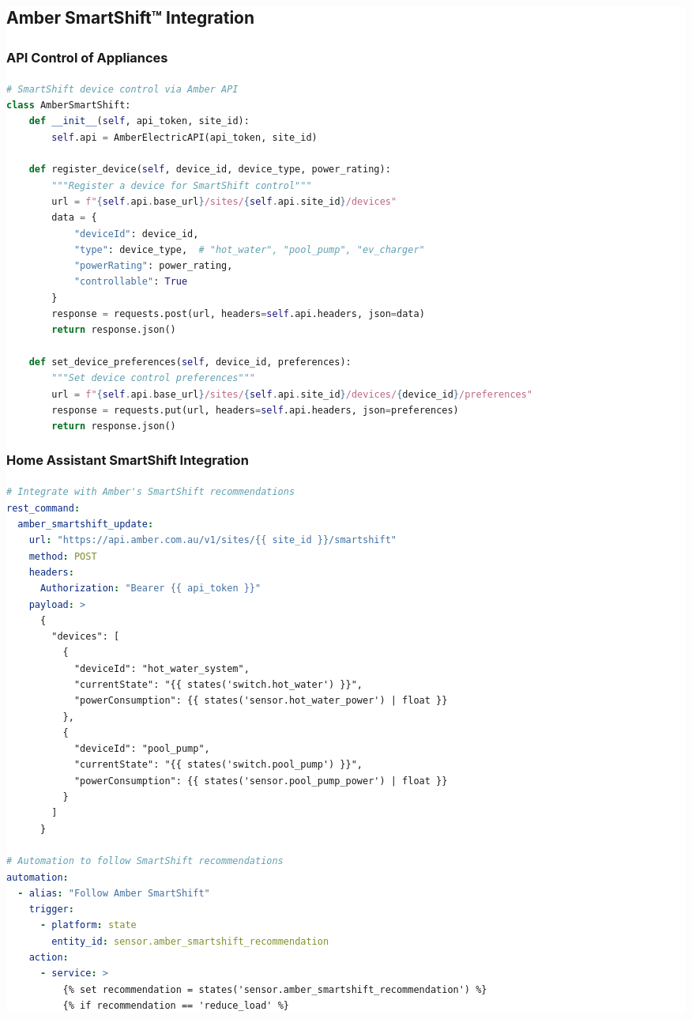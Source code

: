 ## Amber SmartShift™ Integration

### API Control of Appliances
```python
# SmartShift device control via Amber API
class AmberSmartShift:
    def __init__(self, api_token, site_id):
        self.api = AmberElectricAPI(api_token, site_id)
        
    def register_device(self, device_id, device_type, power_rating):
        """Register a device for SmartShift control"""
        url = f"{self.api.base_url}/sites/{self.api.site_id}/devices"
        data = {
            "deviceId": device_id,
            "type": device_type,  # "hot_water", "pool_pump", "ev_charger"
            "powerRating": power_rating,
            "controllable": True
        }
        response = requests.post(url, headers=self.api.headers, json=data)
        return response.json()
    
    def set_device_preferences(self, device_id, preferences):
        """Set device control preferences"""
        url = f"{self.api.base_url}/sites/{self.api.site_id}/devices/{device_id}/preferences"
        response = requests.put(url, headers=self.api.headers, json=preferences)
        return response.json()
```

### Home Assistant SmartShift Integration
```yaml
# Integrate with Amber's SmartShift recommendations
rest_command:
  amber_smartshift_update:
    url: "https://api.amber.com.au/v1/sites/{{ site_id }}/smartshift"
    method: POST
    headers:
      Authorization: "Bearer {{ api_token }}"
    payload: >
      {
        "devices": [
          {
            "deviceId": "hot_water_system",
            "currentState": "{{ states('switch.hot_water') }}",
            "powerConsumption": {{ states('sensor.hot_water_power') | float }}
          },
          {
            "deviceId": "pool_pump",
            "currentState": "{{ states('switch.pool_pump') }}",
            "powerConsumption": {{ states('sensor.pool_pump_power') | float }}
          }
        ]
      }

# Automation to follow SmartShift recommendations
automation:
  - alias: "Follow Amber SmartShift"
    trigger:
      - platform: state
        entity_id: sensor.amber_smartshift_recommendation
    action:
      - service: >
          {% set recommendation = states('sensor.amber_smartshift_recommendation') %}
          {% if recommendation == 'reduce_load' %}
```